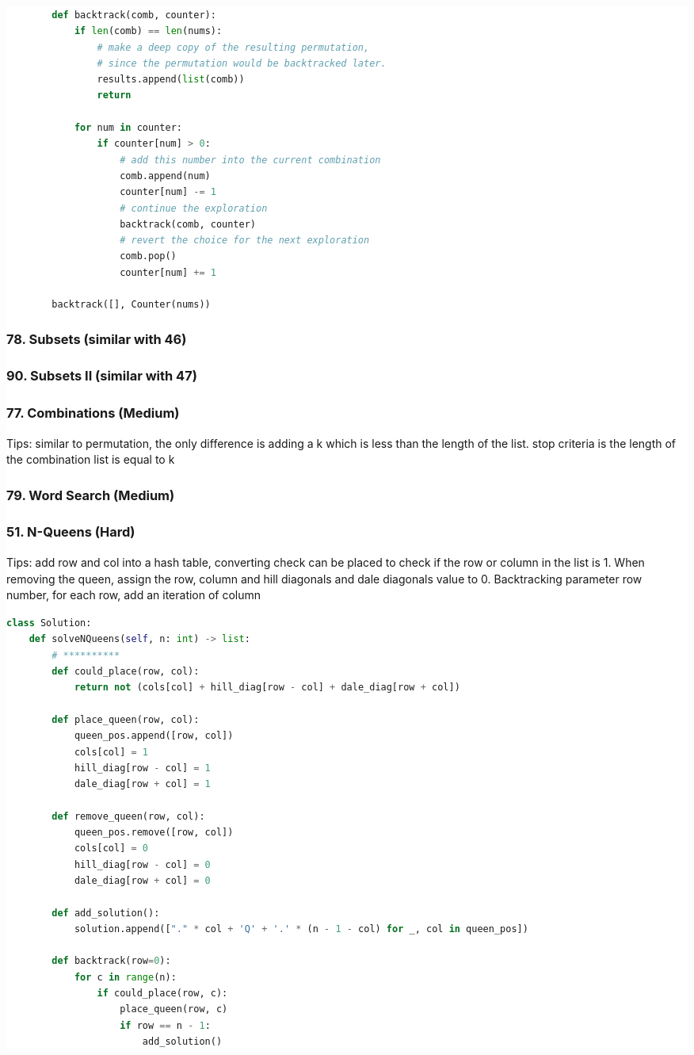 ```python
        def backtrack(comb, counter):
            if len(comb) == len(nums):
                # make a deep copy of the resulting permutation,
                # since the permutation would be backtracked later.
                results.append(list(comb))
                return

            for num in counter:
                if counter[num] > 0:
                    # add this number into the current combination
                    comb.append(num)
                    counter[num] -= 1
                    # continue the exploration
                    backtrack(comb, counter)
                    # revert the choice for the next exploration
                    comb.pop()
                    counter[num] += 1

        backtrack([], Counter(nums))
```
### 78. Subsets (similar with 46)
### 90. Subsets II (similar with 47)

### 77. Combinations (Medium)
Tips: similar to permutation, the only difference is adding a k which is less than the length of the list. stop criteria is the length of the combination list is equal to k
### 79. Word Search (Medium)
### 51. N-Queens (Hard)
Tips: add row and col into a hash table, converting check can be placed to check if the row or column in the list is 1. When removing the queen, assign the row, column and hill diagonals and dale diagonals value to 0. 
Backtracking parameter row number, for each row, add an iteration of column
```python
class Solution:
    def solveNQueens(self, n: int) -> list:
        # **********
        def could_place(row, col):
            return not (cols[col] + hill_diag[row - col] + dale_diag[row + col])

        def place_queen(row, col):
            queen_pos.append([row, col])
            cols[col] = 1
            hill_diag[row - col] = 1
            dale_diag[row + col] = 1

        def remove_queen(row, col):
            queen_pos.remove([row, col])
            cols[col] = 0
            hill_diag[row - col] = 0
            dale_diag[row + col] = 0

        def add_solution():
            solution.append(["." * col + 'Q' + '.' * (n - 1 - col) for _, col in queen_pos])

        def backtrack(row=0):
            for c in range(n):
                if could_place(row, c):
                    place_queen(row, c)
                    if row == n - 1:
                        add_solution()
```